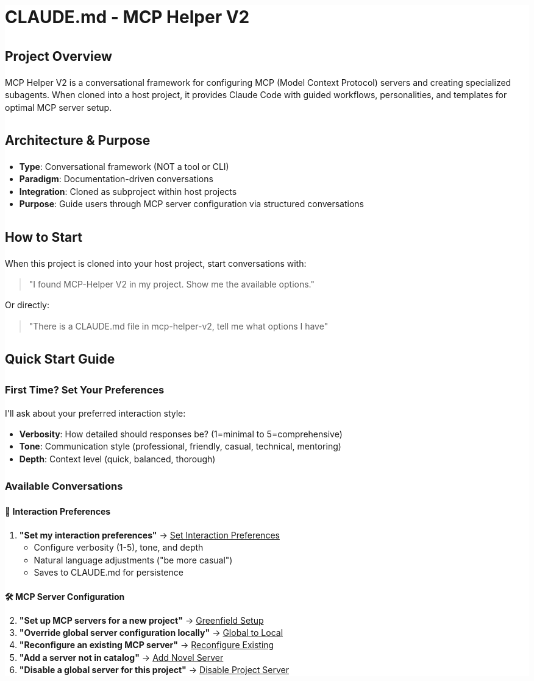 # CLAUDE.md - MCP Helper V2

## Project Overview
MCP Helper V2 is a conversational framework for configuring MCP (Model Context Protocol) servers and creating specialized subagents. When cloned into a host project, it provides Claude Code with guided workflows, personalities, and templates for optimal MCP server setup.

## Architecture & Purpose
- **Type**: Conversational framework (NOT a tool or CLI)
- **Paradigm**: Documentation-driven conversations
- **Integration**: Cloned as subproject within host projects
- **Purpose**: Guide users through MCP server configuration via structured conversations

## How to Start
When this project is cloned into your host project, start conversations with:
> "I found MCP-Helper V2 in my project. Show me the available options."

Or directly:
> "There is a CLAUDE.md file in mcp-helper-v2, tell me what options I have"

## Quick Start Guide

### First Time? Set Your Preferences
I'll ask about your preferred interaction style:
- **Verbosity**: How detailed should responses be? (1=minimal to 5=comprehensive)
- **Tone**: Communication style (professional, friendly, casual, technical, mentoring)
- **Depth**: Context level (quick, balanced, thorough)

### Available Conversations

#### 🎨 Interaction Preferences
1. **"Set my interaction preferences"** → [Set Interaction Preferences](playbooks/set-interaction-preferences.md)
   - Configure verbosity (1-5), tone, and depth
   - Natural language adjustments ("be more casual")
   - Saves to CLAUDE.md for persistence

#### 🛠️ MCP Server Configuration
2. **"Set up MCP servers for a new project"** → [Greenfield Setup](playbooks/greenfield-setup.md)
3. **"Override global server configuration locally"** → [Global to Local](playbooks/reconfigure-global-to-local.md)
4. **"Reconfigure an existing MCP server"** → [Reconfigure Existing](playbooks/reconfigure-existing.md)
5. **"Add a server not in catalog"** → [Add Novel Server](playbooks/add-novel-server.md)
6. **"Disable a global server for this project"** → [Disable Project Server](playbooks/disable-project-server.md)
